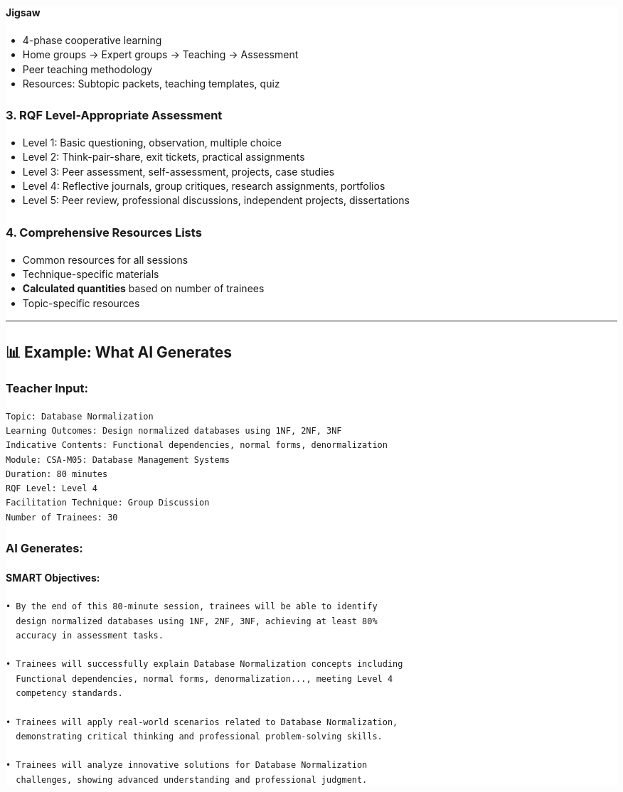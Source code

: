 #### **Jigsaw**
- 4-phase cooperative learning
- Home groups → Expert groups → Teaching → Assessment
- Peer teaching methodology
- Resources: Subtopic packets, teaching templates, quiz

### 3. **RQF Level-Appropriate Assessment**
- Level 1: Basic questioning, observation, multiple choice
- Level 2: Think-pair-share, exit tickets, practical assignments
- Level 3: Peer assessment, self-assessment, projects, case studies
- Level 4: Reflective journals, group critiques, research assignments, portfolios
- Level 5: Peer review, professional discussions, independent projects, dissertations

### 4. **Comprehensive Resources Lists**
- Common resources for all sessions
- Technique-specific materials
- **Calculated quantities** based on number of trainees
- Topic-specific resources

---

## 📊 Example: What AI Generates

### **Teacher Input:**
```
Topic: Database Normalization
Learning Outcomes: Design normalized databases using 1NF, 2NF, 3NF
Indicative Contents: Functional dependencies, normal forms, denormalization
Module: CSA-M05: Database Management Systems
Duration: 80 minutes
RQF Level: Level 4
Facilitation Technique: Group Discussion
Number of Trainees: 30
```

### **AI Generates:**

#### **SMART Objectives:**
```
• By the end of this 80-minute session, trainees will be able to identify 
  design normalized databases using 1NF, 2NF, 3NF, achieving at least 80% 
  accuracy in assessment tasks.

• Trainees will successfully explain Database Normalization concepts including 
  Functional dependencies, normal forms, denormalization..., meeting Level 4 
  competency standards.

• Trainees will apply real-world scenarios related to Database Normalization, 
  demonstrating critical thinking and professional problem-solving skills.

• Trainees will analyze innovative solutions for Database Normalization 
  challenges, showing advanced understanding and professional judgment.
```
